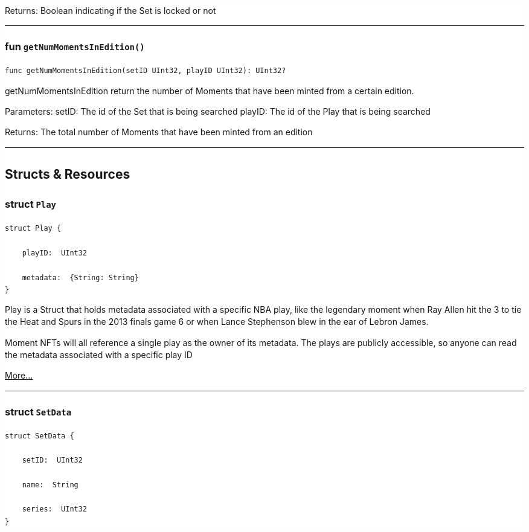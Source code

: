  Returns: Boolean indicating if the Set is locked or not

---

### fun `getNumMomentsInEdition()`

```cadence
func getNumMomentsInEdition(setID UInt32, playID UInt32): UInt32? 
```

 getNumMomentsInEdition return the number of Moments that have been
                        minted from a certain edition.

 Parameters: setID: The id of the Set that is being searched
             playID: The id of the Play that is being searched

 Returns: The total number of Moments
          that have been minted from an edition

---


## Structs & Resources


### struct `Play`

```cadence
struct Play {

    playID:  UInt32

    metadata:  {String: String}
}
```

 Play is a Struct that holds metadata associated
 with a specific NBA play, like the legendary moment when
 Ray Allen hit the 3 to tie the Heat and Spurs in the 2013 finals game 6
 or when Lance Stephenson blew in the ear of Lebron James.

 Moment NFTs will all reference a single play as the owner of
 its metadata. The plays are publicly accessible, so anyone can
 read the metadata associated with a specific play ID


[More...](TopShot_Play.md)

---

### struct `SetData`

```cadence
struct SetData {

    setID:  UInt32

    name:  String

    series:  UInt32
}
```
